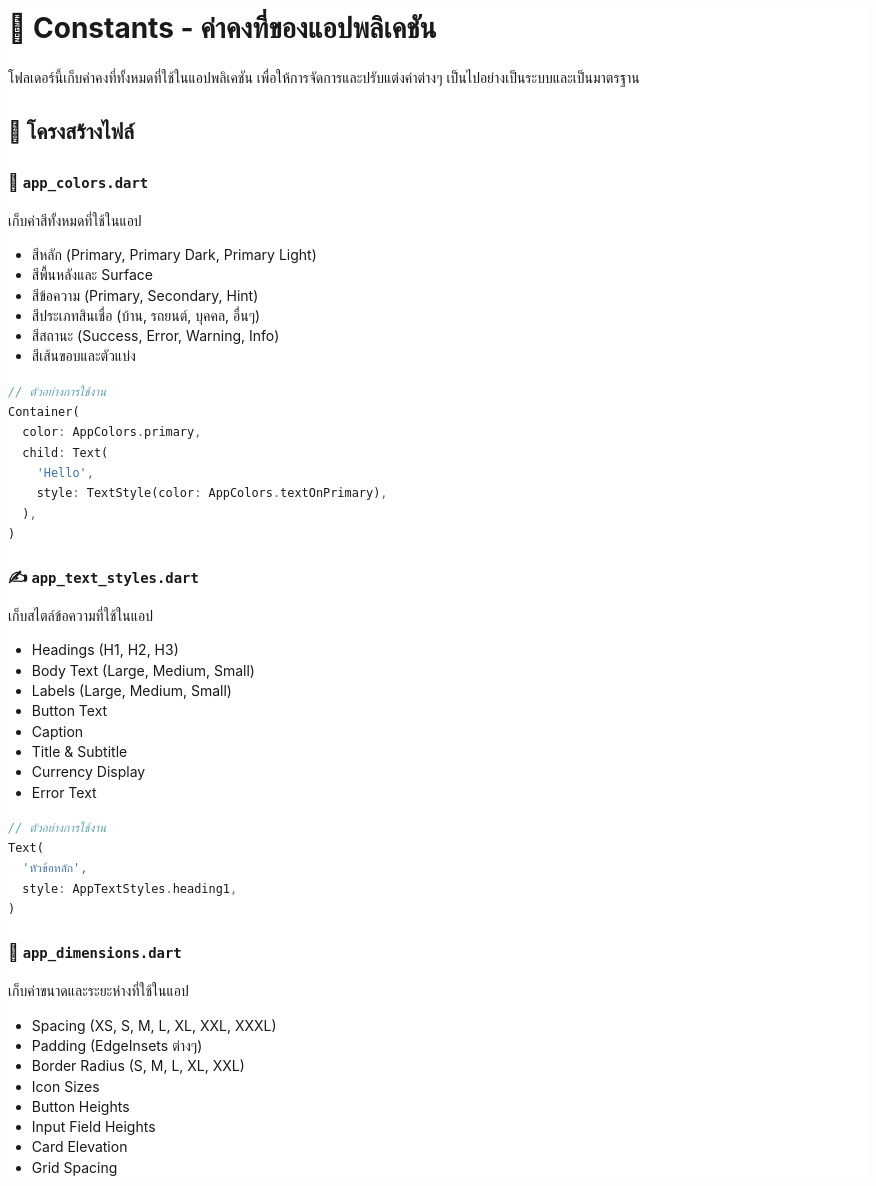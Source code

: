 # 📐 Constants - ค่าคงที่ของแอปพลิเคชัน

โฟลเดอร์นี้เก็บค่าคงที่ทั้งหมดที่ใช้ในแอปพลิเคชัน เพื่อให้การจัดการและปรับแต่งค่าต่างๆ เป็นไปอย่างเป็นระบบและเป็นมาตรฐาน

## 📁 โครงสร้างไฟล์

### 🎨 `app_colors.dart`
เก็บค่าสีทั้งหมดที่ใช้ในแอป
- สีหลัก (Primary, Primary Dark, Primary Light)
- สีพื้นหลังและ Surface
- สีข้อความ (Primary, Secondary, Hint)
- สีประเภทสินเชื่อ (บ้าน, รถยนต์, บุคคล, อื่นๆ)
- สีสถานะ (Success, Error, Warning, Info)
- สีเส้นขอบและตัวแบ่ง

```dart
// ตัวอย่างการใช้งาน
Container(
  color: AppColors.primary,
  child: Text(
    'Hello',
    style: TextStyle(color: AppColors.textOnPrimary),
  ),
)
```

### ✍️ `app_text_styles.dart`
เก็บสไตล์ข้อความที่ใช้ในแอป
- Headings (H1, H2, H3)
- Body Text (Large, Medium, Small)
- Labels (Large, Medium, Small)
- Button Text
- Caption
- Title & Subtitle
- Currency Display
- Error Text

```dart
// ตัวอย่างการใช้งาน
Text(
  'หัวข้อหลัก',
  style: AppTextStyles.heading1,
)
```

### 📏 `app_dimensions.dart`
เก็บค่าขนาดและระยะห่างที่ใช้ในแอป
- Spacing (XS, S, M, L, XL, XXL, XXXL)
- Padding (EdgeInsets ต่างๆ)
- Border Radius (S, M, L, XL, XXL)
- Icon Sizes
- Button Heights
- Input Field Heights
- Card Elevation
- Grid Spacing
